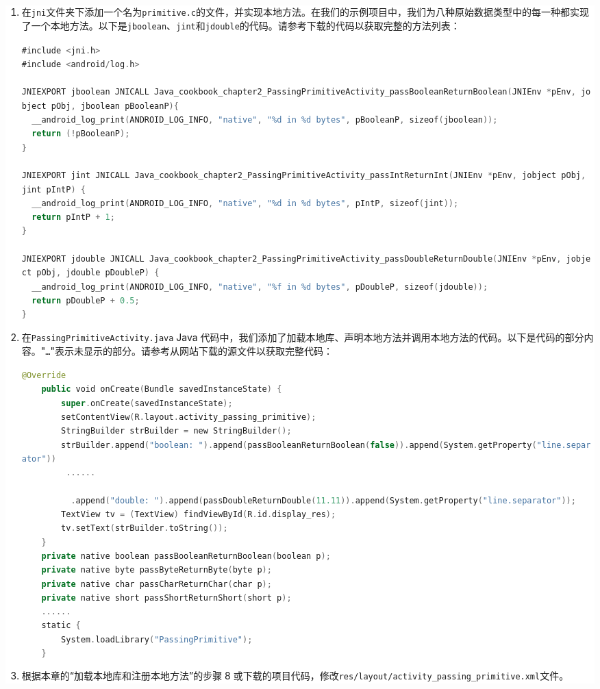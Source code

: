 1.  在`jni`文件夹下添加一个名为`primitive.c`的文件，并实现本地方法。在我们的示例项目中，我们为八种原始数据类型中的每一种都实现了一个本地方法。以下是`jboolean`、`jint`和`jdouble`的代码。请参考下载的代码以获取完整的方法列表：

    ```kt
    #include <jni.h>
    #include <android/log.h>

    JNIEXPORT jboolean JNICALL Java_cookbook_chapter2_PassingPrimitiveActivity_passBooleanReturnBoolean(JNIEnv *pEnv, jobject pObj, jboolean pBooleanP){
      __android_log_print(ANDROID_LOG_INFO, "native", "%d in %d bytes", pBooleanP, sizeof(jboolean));
      return (!pBooleanP);
    }

    JNIEXPORT jint JNICALL Java_cookbook_chapter2_PassingPrimitiveActivity_passIntReturnInt(JNIEnv *pEnv, jobject pObj, jint pIntP) {
      __android_log_print(ANDROID_LOG_INFO, "native", "%d in %d bytes", pIntP, sizeof(jint));
      return pIntP + 1;
    }

    JNIEXPORT jdouble JNICALL Java_cookbook_chapter2_PassingPrimitiveActivity_passDoubleReturnDouble(JNIEnv *pEnv, jobject pObj, jdouble pDoubleP) {
      __android_log_print(ANDROID_LOG_INFO, "native", "%f in %d bytes", pDoubleP, sizeof(jdouble));
      return pDoubleP + 0.5;
    }
    ```

1.  在`PassingPrimitiveActivity.java` Java 代码中，我们添加了加载本地库、声明本地方法并调用本地方法的代码。以下是代码的部分内容。"`…`"表示未显示的部分。请参考从网站下载的源文件以获取完整代码：

    ```kt
    @Override
        public void onCreate(Bundle savedInstanceState) {
            super.onCreate(savedInstanceState);
            setContentView(R.layout.activity_passing_primitive);
            StringBuilder strBuilder = new StringBuilder();
            strBuilder.append("boolean: ").append(passBooleanReturnBoolean(false)).append(System.getProperty("line.separator"))
             ......

              .append("double: ").append(passDoubleReturnDouble(11.11)).append(System.getProperty("line.separator"));
            TextView tv = (TextView) findViewById(R.id.display_res);
            tv.setText(strBuilder.toString());
        }
        private native boolean passBooleanReturnBoolean(boolean p);
        private native byte passByteReturnByte(byte p);
        private native char passCharReturnChar(char p);
        private native short passShortReturnShort(short p);
        ......
        static {
            System.loadLibrary("PassingPrimitive");
        }
    ```

1.  根据本章的“加载本地库和注册本地方法”的步骤 8 或下载的项目代码，修改`res/layout/activity_passing_primitive.xml`文件。
